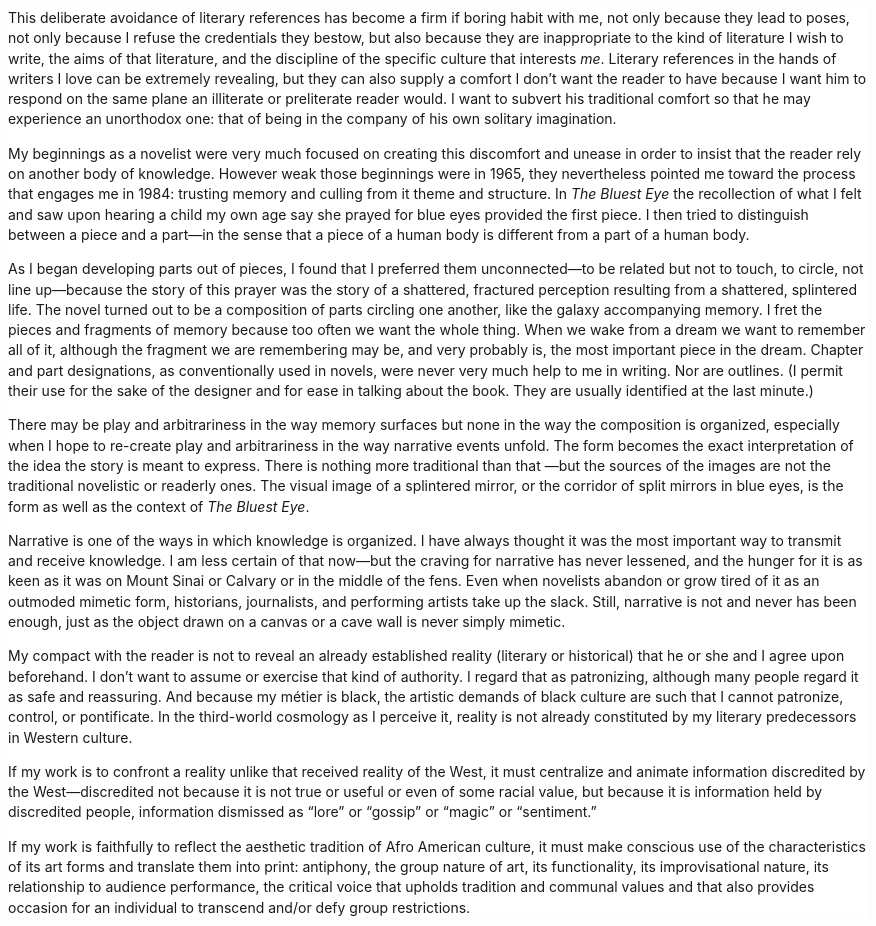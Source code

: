This deliberate avoidance of literary references has become a firm if boring habit with me, not only because they lead to poses, not only because I refuse the credentials they bestow, but also because they are inappropriate to the kind of literature I wish to write, the aims of that literature, and the discipline of the specific culture that interests *me*. Literary references in the hands of writers I love can be extremely revealing, but they can also supply a comfort I don’t want the reader to have because I want him to respond on the same plane an illiterate or preliterate reader would. I want to subvert his traditional comfort so that he may experience an unorthodox one: that of being in the company of his own solitary imagination. 

My beginnings as a novelist were very much focused on creating this discomfort and unease in order to insist that the reader rely on another body of knowledge. However weak those beginnings were in 1965, they nevertheless pointed me toward the process that engages me in 1984: trusting memory and culling from it theme and structure. In *The Bluest Eye* the recollection of what I felt and saw upon hearing a child my own age say she prayed for blue eyes provided the first piece. I then tried to distinguish between a piece and a part—in the sense that a piece of a human body is different from a part of a human body. 

As I began developing parts out of pieces, I found that I preferred them unconnected—to be related but not to touch, to circle, not line up—because the story of this prayer was the story of a shattered, fractured perception resulting from a shattered, splintered life. The novel turned out to be a composition of parts circling one another, like the galaxy accompanying memory. I fret the pieces and fragments of memory because too often we want the whole thing. When we wake from a dream we want to remember all of it, although the fragment we are remembering may be, and very probably is, the most important piece in the dream. Chapter and part designations, as conventionally used in novels, were never very much help to me in writing. Nor are outlines. (I permit their use for the sake of the designer and for ease in talking about the book. They are usually identified at the last minute.) 

There may be play and arbitrariness in the way memory surfaces but none in the way the composition is organized, especially when I hope to re-create play and arbitrariness in the way narrative events unfold. The form becomes the exact interpretation of the idea the story is meant to express. There is nothing more traditional than that —but the sources of the images are not the traditional novelistic or readerly ones. The visual image of a splintered mirror, or the corridor of split mirrors in blue eyes, is the form as well as the context of *The Bluest Eye*. 

Narrative is one of the ways in which knowledge is organized. I have always thought it was the most important way to transmit and receive knowledge. I am less certain of that now—but the craving for narrative has never lessened, and the hunger for it is as keen as it was on Mount Sinai or Calvary or in the middle of the fens. Even when novelists abandon or grow tired of it as an outmoded mimetic form, historians, journalists, and performing artists take up the slack. Still, narrative is not and never has been enough, just as the object drawn on a canvas or a cave wall is never simply mimetic. 

My compact with the reader is not to reveal an already established reality (literary or historical) that he or she and I agree upon beforehand. I don’t want to assume or exercise that kind of authority. I regard that as patronizing, although many people regard it as safe and reassuring. And because my métier is black, the artistic demands of black culture are such that I cannot patronize, control, or pontificate. In the third-world cosmology as I perceive it, reality is not already constituted by my literary predecessors in Western culture. 

If my work is to confront a reality unlike that received reality of the West, it must centralize and animate information discredited by the West—discredited not because it is not true or useful or even of some racial value, but because it is information held by discredited people, information dismissed as “lore” or “gossip” or “magic” or “sentiment.” 

If my work is faithfully to reflect the aesthetic tradition of Afro American culture, it must make conscious use of the characteristics of its art forms and translate them into print: antiphony, the group nature of art, its functionality, its improvisational nature, its relationship to audience performance, the critical voice that upholds tradition and communal values and that also provides occasion for an individual to transcend and/or defy group restrictions. 
